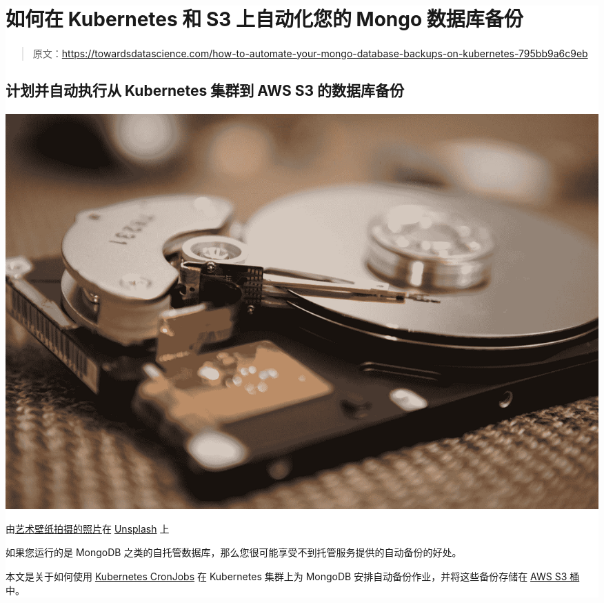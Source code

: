 # 如何在 Kubernetes 和 S3 上自动化您的 Mongo 数据库备份

> 原文：<https://towardsdatascience.com/how-to-automate-your-mongo-database-backups-on-kubernetes-795bb9a6c9eb>

## 计划并自动执行从 Kubernetes 集群到 AWS S3 的数据库备份

![](img/0cdd3105ea1340db7ee5acf0f170064f.png)

由[艺术壁纸拍摄的照片](https://unsplash.com/@artwall_hd?utm_source=medium&utm_medium=referral)在 [Unsplash](https://unsplash.com?utm_source=medium&utm_medium=referral) 上

如果您运行的是 MongoDB 之类的自托管数据库，那么您很可能享受不到托管服务提供的自动备份的好处。

本文是关于如何使用 [Kubernetes CronJobs](https://kubernetes.io/docs/concepts/workloads/controllers/cron-jobs/) 在 Kubernetes 集群上为 MongoDB 安排自动备份作业，并将这些备份存储在 [AWS S3 桶](https://aws.amazon.com/s3/)中。
